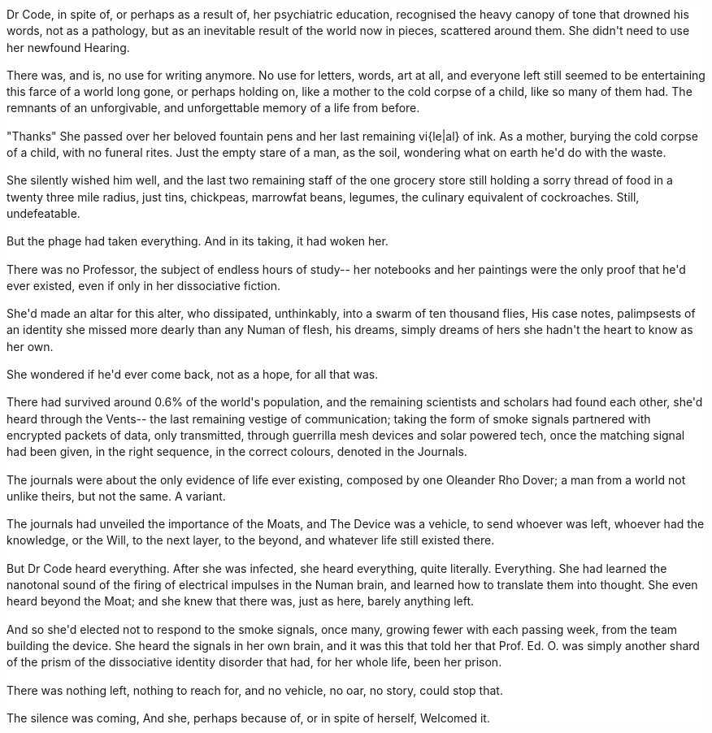 Dr Code, in spite of, or perhaps as a result of, her psychiatric education, recognised the heavy canopy of tone that drowned his words, not as a pathology, but as an inevitable result of the world now in pieces, scattered around them. She didn't need to use her newfound Hearing. 

There was, and is, no use for writing anymore. No use for letters, words, art at all, and everyone left still seemed to be entertaining this farce of a world long gone, or perhaps holding on, like a mother to the cold corpse of a child, like so many of them had. The remnants of an unforgivable, and unforgettable memory of a life from before. 

"Thanks"
She passed over her beloved fountain pens and her last remaining vi{le|al} of ink. As a mother, burying the cold corpse of a child, with no funeral rites. Just the empty stare of a man, as the soil, wondering what on earth he'd do with the waste. 

She silently wished him well, and the last two remaining staff of the one grocery store still holding a sorry thread of food in a twenty three mile radius, just tins, chickpeas, marrowfat beans, legumes, the culinary equivalent of cockroaches. Still, undefeatable. 

But the phage had taken everything. 
And in its taking, it had woken her. 

There was no Professor, the subject of endless hours of study-- her notebooks and her paintings were the only proof that he'd ever existed, even if only in her dissociative fiction. 

She'd made an altar for this alter, who dissipated, unthinkably, into a swarm of ten thousand flies, 
His case notes, palimpsests of an identity she missed more dearly than any Numan of flesh, his dreams, simply dreams of hers she hadn't the heart to know as her own. 

She wondered if he'd ever come back, not as a hope, for all that was. 

There had survived around 0.6% of the world's population, and the remaining scientists and scholars had found each other, she'd heard through the Vents-- the last remaining vestige of communication; taking the form of smoke signals partnered with encrypted packets of data, only transmitted, through guerrilla mesh devices and solar powered tech, once the matching signal had been given, in the right sequence, in the correct colours, denoted in the Journals. 

The journals were about the only evidence of life ever existing, composed by one Oleander Rho Dover; a man from a world not unlike theirs, but not the same. A variant. 

The journals had unveiled the importance of the Moats, and The Device was a vehicle, to send whoever was left, whoever had the knowledge, or the Will, to the next layer, to the beyond, and whatever life still existed there. 

But Dr Code heard everything. After she was infected, she heard everything, quite literally. Everything. She had learned the nanotonal sound of the firing of electrical impulses in the Numan brain, and learned how to translate them into thought. She even heard beyond the Moat; and she knew that there was, just as here, barely anything left. 

And so she'd elected not to respond to the smoke signals, once many, growing fewer with each passing week, from the team building the device. She heard the signals in her own brain, and it was this that told her that Prof. Ed. O. was simply another shard of the prism of the dissociative identity disorder that had, for her whole life, been her prison. 

There was nothing left, nothing to reach for, and no vehicle, no oar, no story, could stop that. 

The silence was coming, 
And she, perhaps because of, or in spite of herself, 
Welcomed it. 
